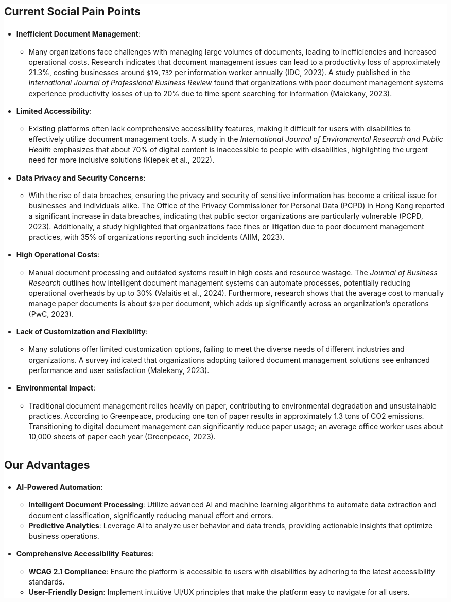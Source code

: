 ## Current Social Pain Points

- **Inefficient Document Management**:
  - Many organizations face challenges with managing large volumes of documents, leading to inefficiencies and increased operational costs. Research indicates that document management issues can lead to a productivity loss of approximately 21.3%, costing businesses around ``$19,732`` per information worker annually (IDC, 2023). A study published in the *International Journal of Professional Business Review* found that organizations with poor document management systems experience productivity losses of up to 20% due to time spent searching for information (Malekany, 2023).

- **Limited Accessibility**:
  - Existing platforms often lack comprehensive accessibility features, making it difficult for users with disabilities to effectively utilize document management tools. A study in the *International Journal of Environmental Research and Public Health* emphasizes that about 70% of digital content is inaccessible to people with disabilities, highlighting the urgent need for more inclusive solutions (Kiepek et al., 2022).

- **Data Privacy and Security Concerns**:
  - With the rise of data breaches, ensuring the privacy and security of sensitive information has become a critical issue for businesses and individuals alike. The Office of the Privacy Commissioner for Personal Data (PCPD) in Hong Kong reported a significant increase in data breaches, indicating that public sector organizations are particularly vulnerable (PCPD, 2023). Additionally, a study highlighted that organizations face fines or litigation due to poor document management practices, with 35% of organizations reporting such incidents (AIIM, 2023).

- **High Operational Costs**:
  - Manual document processing and outdated systems result in high costs and resource wastage. The *Journal of Business Research* outlines how intelligent document management systems can automate processes, potentially reducing operational overheads by up to 30% (Valaitis et al., 2024). Furthermore, research shows that the average cost to manually manage paper documents is about ``$20`` per document, which adds up significantly across an organization’s operations (PwC, 2023).

- **Lack of Customization and Flexibility**:
  - Many solutions offer limited customization options, failing to meet the diverse needs of different industries and organizations. A survey indicated that organizations adopting tailored document management solutions see enhanced performance and user satisfaction (Malekany, 2023).

- **Environmental Impact**:
  - Traditional document management relies heavily on paper, contributing to environmental degradation and unsustainable practices. According to Greenpeace, producing one ton of paper results in approximately 1.3 tons of CO2 emissions. Transitioning to digital document management can significantly reduce paper usage; an average office worker uses about 10,000 sheets of paper each year (Greenpeace, 2023).

## Our Advantages

- **AI-Powered Automation**:
  - **Intelligent Document Processing**: Utilize advanced AI and machine learning algorithms to automate data extraction and document classification, significantly reducing manual effort and errors.
  - **Predictive Analytics**: Leverage AI to analyze user behavior and data trends, providing actionable insights that optimize business operations.
  
- **Comprehensive Accessibility Features**:
  - **WCAG 2.1 Compliance**: Ensure the platform is accessible to users with disabilities by adhering to the latest accessibility standards.
  - **User-Friendly Design**: Implement intuitive UI/UX principles that make the platform easy to navigate for all users.
  